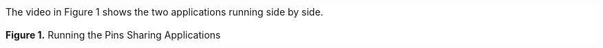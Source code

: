 The video in Figure 1 shows the two applications running side by side.

**Figure 1.** Running the Pins Sharing Applications

<iframe width="100%" height="500" src="https://www.youtube.com/embed/tgxTQvyuH0Q?rel=0&amp;vq=hd1080" frameborder="0" allowfullscreen>
<p><a href="https://www.youtube.com/embed/tgxTQvyuH0Q?rel=0&amp;vq=hd1080">Kinoma Element Pins Sharing video</a></p>
</iframe>
